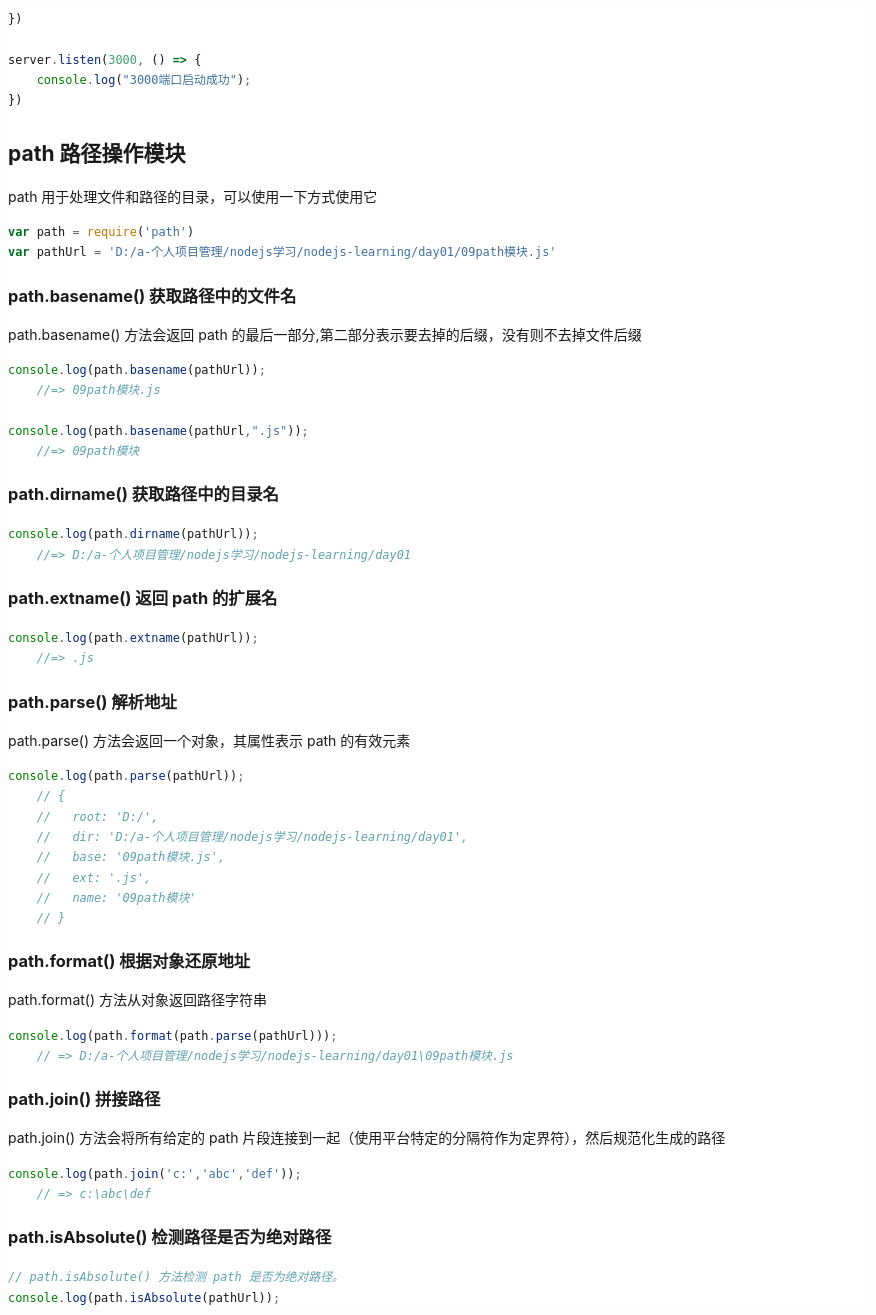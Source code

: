 ```js
})

server.listen(3000, () => {
    console.log("3000端口启动成功");
})
```

## path 路径操作模块
path 用于处理文件和路径的目录，可以使用一下方式使用它
```js
var path = require('path')
var pathUrl = 'D:/a-个人项目管理/nodejs学习/nodejs-learning/day01/09path模块.js'
```
### path.basename() 获取路径中的文件名
path.basename() 方法会返回 path 的最后一部分,第二部分表示要去掉的后缀，没有则不去掉文件后缀
```js
console.log(path.basename(pathUrl)); 
    //=> 09path模块.js   

console.log(path.basename(pathUrl,".js")); 
    //=> 09path模块
```
### path.dirname() 获取路径中的目录名
```js
console.log(path.dirname(pathUrl)); 
    //=> D:/a-个人项目管理/nodejs学习/nodejs-learning/day01
```
### path.extname() 返回 path 的扩展名
```js
console.log(path.extname(pathUrl)); 
    //=> .js
```
### path.parse() 解析地址
path.parse() 方法会返回一个对象，其属性表示 path 的有效元素
```js
console.log(path.parse(pathUrl));
    // {
    //   root: 'D:/',
    //   dir: 'D:/a-个人项目管理/nodejs学习/nodejs-learning/day01',
    //   base: '09path模块.js',
    //   ext: '.js',
    //   name: '09path模块'
    // }
```
### path.format() 根据对象还原地址
path.format() 方法从对象返回路径字符串
```js
console.log(path.format(path.parse(pathUrl))); 
    // => D:/a-个人项目管理/nodejs学习/nodejs-learning/day01\09path模块.js
```
### path.join() 拼接路径
path.join() 方法会将所有给定的 path 片段连接到一起（使用平台特定的分隔符作为定界符），然后规范化生成的路径
```js
console.log(path.join('c:','abc','def')); 
    // => c:\abc\def
```
### path.isAbsolute() 检测路径是否为绝对路径
```js
// path.isAbsolute() 方法检测 path 是否为绝对路径。
console.log(path.isAbsolute(pathUrl));
```
